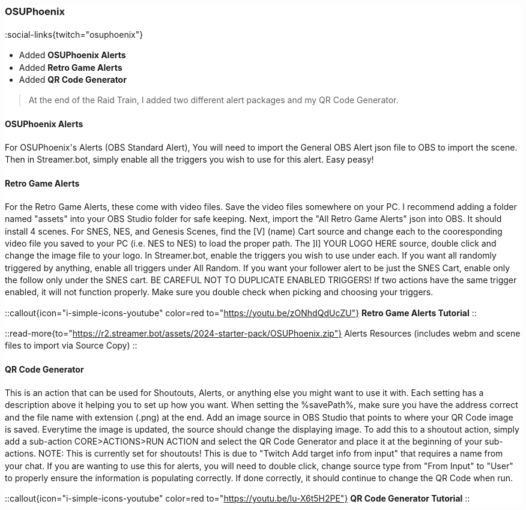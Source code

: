 
### OSUPhoenix
:social-links{twitch="osuphoenix"}

- Added **OSUPhoenix Alerts**
- Added **Retro Game Alerts**
- Added **QR Code Generator**

> At the end of the Raid Train, I added two different alert packages and my QR Code Generator.

#### OSUPhoenix Alerts
For OSUPhoenix's Alerts (OBS Standard Alert), You will need to import the General OBS Alert json file to OBS to import the scene. Then in Streamer.bot, simply enable all the triggers you wish to use for this alert. Easy peasy!

#### Retro Game Alerts
For the Retro Game Alerts, these come with video files. Save the video files somewhere on your PC. I recommend adding a folder named "assets" into your OBS Studio folder for safe keeping. Next, import the "All Retro Game Alerts" json into OBS. It should install 4 scenes. For SNES, NES, and Genesis Scenes, find the [V] (name) Cart source and change each to the cooresponding video file you saved to your PC (i.e. NES to NES) to load the proper path. The ]I] YOUR LOGO HERE source, double click and change the image file to your logo.
In Streamer.bot, enable the triggers you wish to use under each. If you want all randomly triggered by anything, enable all triggers under All Random. If you want your follower alert to be just the SNES Cart, enable only the follow only under the SNES cart. BE CAREFUL NOT TO DUPLICATE ENABLED TRIGGERS! If two actions have the same trigger enabled, it will not function properly. Make sure you double check when picking and choosing your triggers.

::callout{icon="i-simple-icons-youtube" color=red to="https://youtu.be/zONhdQdUcZU"}
**Retro Game Alerts Tutorial**
::

::read-more{to="https://r2.streamer.bot/assets/2024-starter-pack/OSUPhoenix.zip"}
Alerts Resources (includes webm and scene files to import via Source Copy)
::

#### QR Code Generator
This is an action that can be used for Shoutouts, Alerts, or anything else you might want to use it with. Each setting has a description above it helping you to set up how you want. When setting the %savePath%, make sure you have the address correct and the file name with extension (.png) at the end.
Add an image source in OBS Studio that points to where your QR Code image is saved. Everytime the image is updated, the source should change the displaying image.
To add this to a shoutout action, simply add a sub-action CORE>ACTIONS>RUN ACTION and select the QR Code Generator and place it at the beginning of your sub-actions.
NOTE: This is currently set for shoutouts! This is due to "Twitch Add target info from input" that requires a name from your chat. If you are wanting to use this for alerts, you will need to double click, change source type from "From Input" to "User" to properly ensure the information is populating correctly. If done correctly, it should continue to change the QR Code when run.

::callout{icon="i-simple-icons-youtube" color=red to="https://youtu.be/lu-X6t5H2PE"}
**QR Code Generator Tutorial**
::